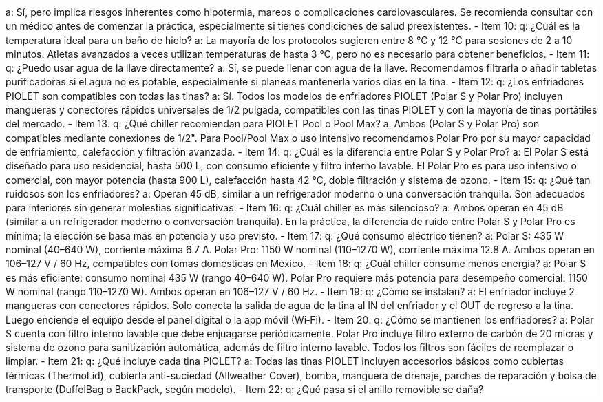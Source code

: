 a: Sí, pero implica riesgos inherentes como hipotermia, mareos o complicaciones cardiovasculares. Se recomienda consultar con un médico antes de comenzar la práctica, especialmente si tienes condiciones de salud preexistentes.
\- Item 10:
q: ¿Cuál es la temperatura ideal para un baño de hielo?
a: La mayoría de los protocolos sugieren entre 8 °C y 12 °C para sesiones de 2 a 10 minutos. Atletas avanzados a veces utilizan temperaturas de hasta 3 °C, pero no es necesario para obtener beneficios.
\- Item 11:
q: ¿Puedo usar agua de la llave directamente?
a: Sí, se puede llenar con agua de la llave. Recomendamos filtrarla o añadir tabletas purificadoras si el agua no es potable, especialmente si planeas mantenerla varios días en la tina.
\- Item 12:
q: ¿Los enfriadores PIOLET son compatibles con todas las tinas?
a: Sí. Todos los modelos de enfriadores PIOLET (Polar S y Polar Pro) incluyen mangueras y conectores rápidos universales de 1/2 pulgada, compatibles con las tinas PIOLET y con la mayoría de tinas portátiles del mercado.
\- Item 13:
q: ¿Qué chiller recomiendan para PIOLET Pool o Pool Max?
a: Ambos (Polar S y Polar Pro) son compatibles mediante conexiones de 1/2". Para Pool/Pool Max o uso intensivo recomendamos Polar Pro por su mayor capacidad de enfriamiento, calefacción y filtración avanzada.
\- Item 14:
q: ¿Cuál es la diferencia entre Polar S y Polar Pro?
a: El Polar S está diseñado para uso residencial, hasta 500 L, con consumo eficiente y filtro interno lavable. El Polar Pro es para uso intensivo o comercial, con mayor potencia (hasta 900 L), calefacción hasta 42 °C, doble filtración y sistema de ozono.
\- Item 15:
q: ¿Qué tan ruidosos son los enfriadores?
a: Operan 45 dB, similar a un refrigerador moderno o una conversación tranquila. Son adecuados para interiores sin generar molestias significativas.
\- Item 16:
q: ¿Cuál chiller es más silencioso?
a: Ambos operan en 45 dB (similar a un refrigerador moderno o conversación tranquila). En la práctica, la diferencia de ruido entre Polar S y Polar Pro es mínima; la elección se basa más en potencia y uso previsto.
\- Item 17:
q: ¿Qué consumo eléctrico tienen?
a: Polar S: 435 W nominal (40–640 W), corriente máxima 6.7 A. Polar Pro: 1150 W nominal (110–1270 W), corriente máxima 12.8 A. Ambos operan en 106–127 V / 60 Hz, compatibles con tomas domésticas en México.
\- Item 18:
q: ¿Cuál chiller consume menos energía?
a: Polar S es más eficiente: consumo nominal 435 W (rango 40–640 W). Polar Pro requiere más potencia para desempeño comercial: 1150 W nominal (rango 110–1270 W). Ambos operan en 106–127 V / 60 Hz.
\- Item 19:
q: ¿Cómo se instalan?
a: El enfriador incluye 2 mangueras con conectores rápidos. Solo conecta la salida de agua de la tina al IN del enfriador y el OUT de regreso a la tina. Luego enciende el equipo desde el panel digital o la app móvil (Wi‑Fi).
\- Item 20:
q: ¿Cómo se mantienen los enfriadores?
a: Polar S cuenta con filtro interno lavable que debe enjuagarse periódicamente. Polar Pro incluye filtro externo de carbón de 20 micras y sistema de ozono para sanitización automática, además de filtro interno lavable. Todos los filtros son fáciles de reemplazar o limpiar.
\- Item 21:
q: ¿Qué incluye cada tina PIOLET?
a: Todas las tinas PIOLET incluyen accesorios básicos como cubiertas térmicas (ThermoLid), cubierta anti-suciedad (Allweather Cover), bomba, manguera de drenaje, parches de reparación y bolsa de transporte (DuffelBag o BackPack, según modelo).
\- Item 22:
q: ¿Qué pasa si el anillo removible se daña?